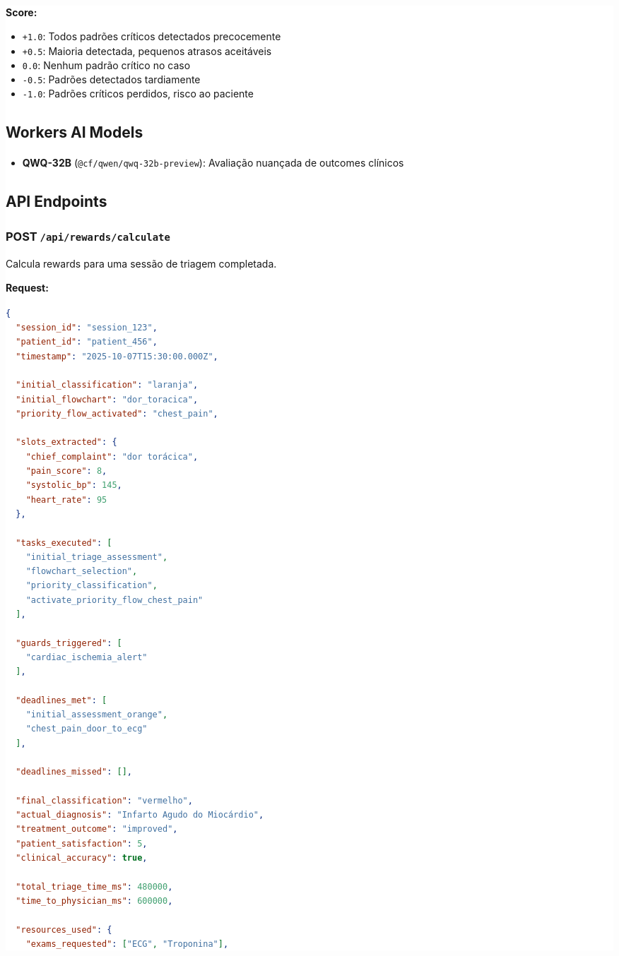 **Score:**
- `+1.0`: Todos padrões críticos detectados precocemente
- `+0.5`: Maioria detectada, pequenos atrasos aceitáveis
- `0.0`: Nenhum padrão crítico no caso
- `-0.5`: Padrões detectados tardiamente
- `-1.0`: Padrões críticos perdidos, risco ao paciente

## Workers AI Models

- **QWQ-32B** (`@cf/qwen/qwq-32b-preview`): Avaliação nuançada de outcomes clínicos

## API Endpoints

### POST `/api/rewards/calculate`

Calcula rewards para uma sessão de triagem completada.

**Request:**
```json
{
  "session_id": "session_123",
  "patient_id": "patient_456",
  "timestamp": "2025-10-07T15:30:00.000Z",

  "initial_classification": "laranja",
  "initial_flowchart": "dor_toracica",
  "priority_flow_activated": "chest_pain",

  "slots_extracted": {
    "chief_complaint": "dor torácica",
    "pain_score": 8,
    "systolic_bp": 145,
    "heart_rate": 95
  },

  "tasks_executed": [
    "initial_triage_assessment",
    "flowchart_selection",
    "priority_classification",
    "activate_priority_flow_chest_pain"
  ],

  "guards_triggered": [
    "cardiac_ischemia_alert"
  ],

  "deadlines_met": [
    "initial_assessment_orange",
    "chest_pain_door_to_ecg"
  ],

  "deadlines_missed": [],

  "final_classification": "vermelho",
  "actual_diagnosis": "Infarto Agudo do Miocárdio",
  "treatment_outcome": "improved",
  "patient_satisfaction": 5,
  "clinical_accuracy": true,

  "total_triage_time_ms": 480000,
  "time_to_physician_ms": 600000,

  "resources_used": {
    "exams_requested": ["ECG", "Troponina"],
```